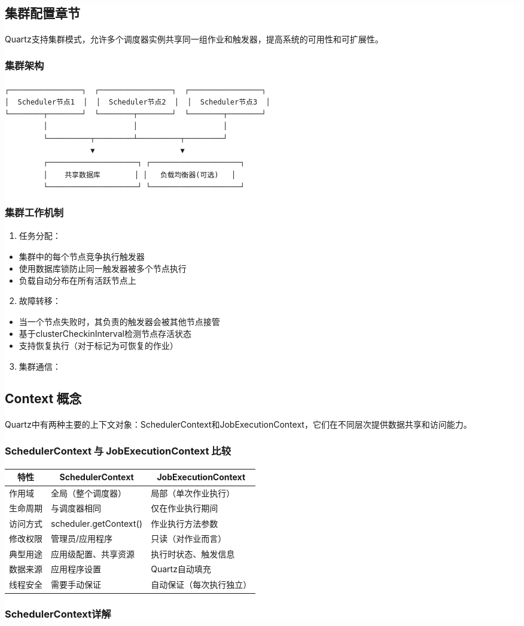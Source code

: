 ## 集群配置章节

Quartz支持集群模式，允许多个调度器实例共享同一组作业和触发器，提高系统的可用性和可扩展性。

### 集群架构

``` text
┌─────────────────┐  ┌─────────────────┐  ┌─────────────────┐
│  Scheduler节点1  │  │  Scheduler节点2  │  │  Scheduler节点3  │
└────────┬────────┘  └────────┬────────┘  └────────┬────────┘
         │                    │                    │
         └──────────┬─────────┴──────────┬─────────┘
                    ▼                    ▼
         ┌─────────────────────┐ ┌─────────────────────┐
         │    共享数据库        │ │   负载均衡器(可选)   │
         └─────────────────────┘ └─────────────────────┘
```

### 集群工作机制

1. 任务分配：
  - 集群中的每个节点竞争执行触发器
  - 使用数据库锁防止同一触发器被多个节点执行
  - 负载自动分布在所有活跃节点上
2. 故障转移：
  - 当一个节点失败时，其负责的触发器会被其他节点接管
  - 基于clusterCheckinInterval检测节点存活状态
  - 支持恢复执行（对于标记为可恢复的作业）
3. 集群通信：

## Context 概念

Quartz中有两种主要的上下文对象：SchedulerContext和JobExecutionContext，它们在不同层次提供数据共享和访问能力。

### SchedulerContext 与 JobExecutionContext 比较

| 特性 | SchedulerContext | JobExecutionContext |
|------|-----------------|---------------------|
| 作用域 | 全局（整个调度器） | 局部（单次作业执行） |
| 生命周期 | 与调度器相同 | 仅在作业执行期间 |
| 访问方式 | scheduler.getContext() | 作业执行方法参数 |
| 修改权限 | 管理员/应用程序 | 只读（对作业而言） |
| 典型用途 | 应用级配置、共享资源 | 执行时状态、触发信息 |
| 数据来源 | 应用程序设置 | Quartz自动填充 |
| 线程安全 | 需要手动保证 | 自动保证（每次执行独立） |

### SchedulerContext详解
